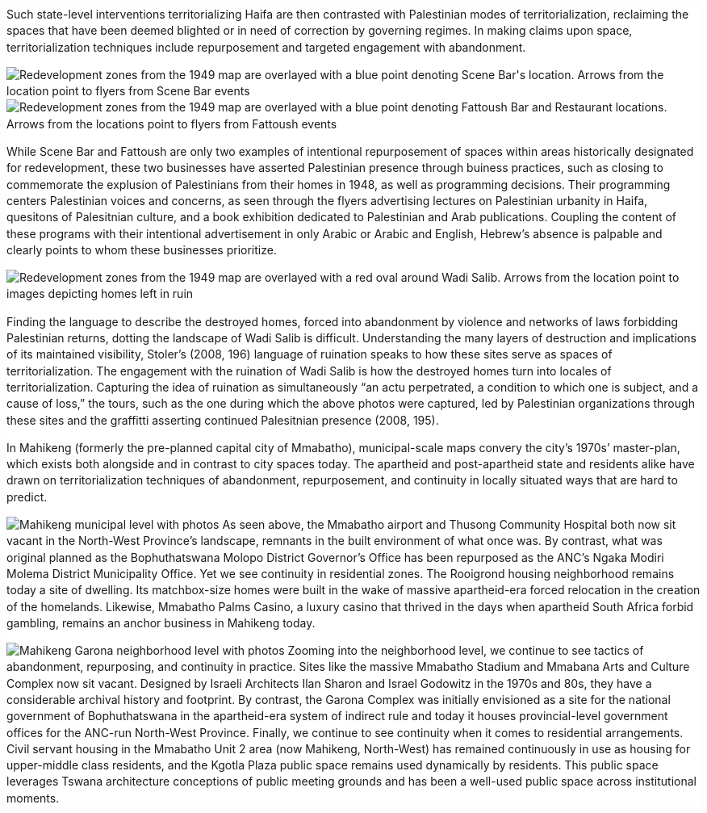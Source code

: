 Such state-level interventions territorializing Haifa are then contrasted with Palestinian modes of territorialization, reclaiming the spaces that have been deemed blighted or in need of correction by governing regimes. In making claims upon space, territorialization techniques include repurposement and targeted engagement with abandonment. 


![Redevelopment zones from the 1949 map are overlayed with a blue point denoting Scene Bar's location. Arrows from the location point to flyers from Scene Bar events](/conflict_urbanism_sp2022/images/MEljamal_Map8.png) ![Redevelopment zones from the 1949 map are overlayed with a blue point denoting Fattoush Bar and Restaurant locations. Arrows from the locations point to flyers from Fattoush events](/conflict_urbanism_sp2022/images/MEljamal_Map9.png)

While Scene Bar and Fattoush are only two examples of intentional repurposement of spaces within areas historically designated for redevelopment, these two businesses have asserted Palestinian presence through buiness practices, such as closing to commemorate the explusion of Palestinians from their homes in 1948, as well as programming decisions. Their programming centers Palestinian voices and concerns, as seen through the flyers advertising lectures on Palestinian urbanity in Haifa, quesitons of Palesitnian culture, and a book exhibition dedicated to Palestinian and Arab publications. Coupling the content of these programs with their intentional advertisement in only Arabic or Arabic and English, Hebrew’s absence is palpable and clearly points to whom these businesses prioritize. 


![Redevelopment zones from the 1949 map are overlayed with a red oval around Wadi Salib. Arrows from the location point to images depicting homes left in ruin](/conflict_urbanism_sp2022/images/MEljamal_Map10.png)
 
Finding the language to describe the destroyed homes, forced into abandonment by violence and networks of laws forbidding Palestinian returns, dotting the landscape of Wadi Salib is difficult. Understanding the many layers of destruction and implications of its maintained visibility, Stoler’s  (2008, 196) language of ruination speaks to how these sites serve as spaces of territorialization. The engagement with the ruination of Wadi Salib is how the destroyed homes turn into locales of territorialization. Capturing the idea of ruination as simultaneously “an actu perpetrated, a condition to which one is subject, and a cause of loss,” the tours, such as the one during which the above photos were captured, led by Palestinian organizations through these sites and the graffitti asserting continued Palesitnian presence (2008, 195). 

In Mahikeng (formerly the pre-planned capital city of Mmabatho), municipal-scale maps convery the city’s 1970s’ master-plan, which exists both alongside and in contrast to city spaces today. The apartheid and post-apartheid state and residents alike have drawn on territorialization techniques of abandonment, repurposement, and continuity in locally situated ways that are hard to predict. 


![Mahikeng municipal level with photos](/conflict_urbanism_sp2022/images/SN_Norgaard_Map7_rev3.png)
As seen above, the Mmabatho airport and Thusong Community Hospital both now sit vacant in the North-West Province’s landscape, remnants in the built environment of what once was. By contrast, what was original planned as the Bophuthatswana Molopo District Governor’s Office has been repurposed as the ANC’s Ngaka Modiri Molema District Municipality Office. Yet we see continuity in residential zones. The Rooigrond housing neighborhood remains today a site of dwelling. Its matchbox-size homes were built in the wake of massive apartheid-era forced relocation in the creation of the homelands. Likewise, Mmabatho Palms Casino, a luxury casino that thrived in the days when apartheid South Africa forbid gambling, remains an anchor business in Mahikeng today.


![Mahikeng Garona neighborhood level with photos](/conflict_urbanism_sp2022/images/SN_Norgaard_Map8_rev3.png)
Zooming into the neighborhood level, we continue to see tactics of abandonment, repurposing, and continuity in practice. Sites like the massive Mmabatho Stadium and Mmabana Arts and Culture Complex now sit vacant. Designed by Israeli Architects Ilan Sharon and Israel Godowitz in the 1970s and 80s, they have a considerable archival history and footprint. By contrast, the Garona Complex was initially envisioned as a site for the national government of Bophuthatswana in the apartheid-era system of indirect rule and today it houses provincial-level government offices for the ANC-run North-West Province. Finally, we continue to see continuity when it comes to residential arrangements. Civil servant housing in the Mmabatho Unit 2 area (now Mahikeng, North-West) has remained continuously in use as housing for upper-middle class residents, and the Kgotla Plaza public space remains used dynamically by residents. This public space leverages Tswana architecture conceptions of public meeting grounds and has been a well-used public space across institutional moments.
